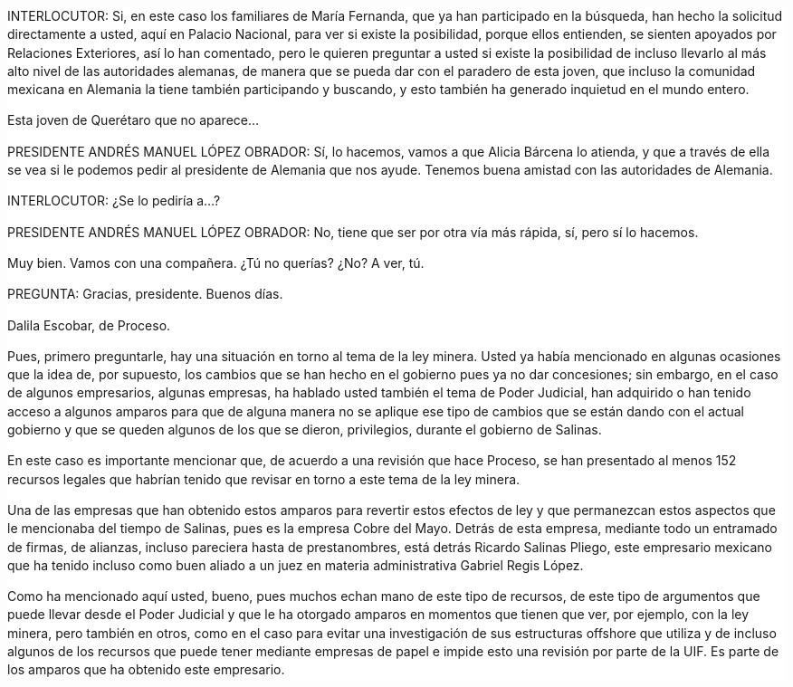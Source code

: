 INTERLOCUTOR: Si, en este caso los familiares de María Fernanda, que ya han
participado en la búsqueda, han hecho la solicitud directamente a usted, aquí
en Palacio Nacional, para ver si existe la posibilidad, porque ellos
entienden, se sienten apoyados por Relaciones Exteriores, así lo han
comentado, pero le quieren preguntar a usted si existe la posibilidad de
incluso llevarlo al más alto nivel de las autoridades alemanas, de manera que
se pueda dar con el paradero de esta joven, que incluso la comunidad mexicana
en Alemania la tiene también participando y buscando, y esto también ha
generado inquietud en el mundo entero.

Esta joven de Querétaro que no aparece…

PRESIDENTE ANDRÉS MANUEL LÓPEZ OBRADOR: Sí, lo hacemos, vamos a que Alicia
Bárcena lo atienda, y que a través de ella se vea si le podemos pedir al
presidente de Alemania que nos ayude. Tenemos buena amistad con las
autoridades de Alemania.

INTERLOCUTOR: ¿Se lo pediría a…?

PRESIDENTE ANDRÉS MANUEL LÓPEZ OBRADOR: No, tiene que ser por otra vía más
rápida, sí, pero sí lo hacemos.

Muy bien. Vamos con una compañera. ¿Tú no querías? ¿No? A ver, tú.

PREGUNTA: Gracias, presidente. Buenos días.

Dalila Escobar, de Proceso.

Pues, primero preguntarle, hay una situación en torno al tema de la ley
minera. Usted ya había mencionado en algunas ocasiones que la idea de, por
supuesto, los cambios que se han hecho en el gobierno pues ya no dar
concesiones; sin embargo, en el caso de algunos empresarios, algunas empresas,
ha hablado usted también el tema de Poder Judicial, han adquirido o han tenido
acceso a algunos amparos para que de alguna manera no se aplique ese tipo de
cambios que se están dando con el actual gobierno y que se queden algunos de
los que se dieron, privilegios, durante el gobierno de Salinas.

En este caso es importante mencionar que, de acuerdo a una revisión que hace
Proceso, se han presentado al menos 152 recursos legales que habrían tenido
que revisar en torno a este tema de la ley minera.

Una de las empresas que han obtenido estos amparos para revertir estos efectos
de ley y que permanezcan estos aspectos que le mencionaba del tiempo de
Salinas, pues es la empresa Cobre del Mayo. Detrás de esta empresa, mediante
todo un entramado de firmas, de alianzas, incluso pareciera hasta de
prestanombres, está detrás Ricardo Salinas Pliego, este empresario mexicano
que ha tenido incluso como buen aliado a un juez en materia administrativa
Gabriel Regis López.

Como ha mencionado aquí usted, bueno, pues muchos echan mano de este tipo de
recursos, de este tipo de argumentos que puede llevar desde el Poder Judicial
y que le ha otorgado amparos en momentos que tienen que ver, por ejemplo, con
la ley minera, pero también en otros, como en el caso para evitar una
investigación de sus estructuras offshore que utiliza y de incluso algunos de
los recursos que puede tener mediante empresas de papel e impide esto una
revisión por parte de la UIF. Es parte de los amparos que ha obtenido este
empresario.
